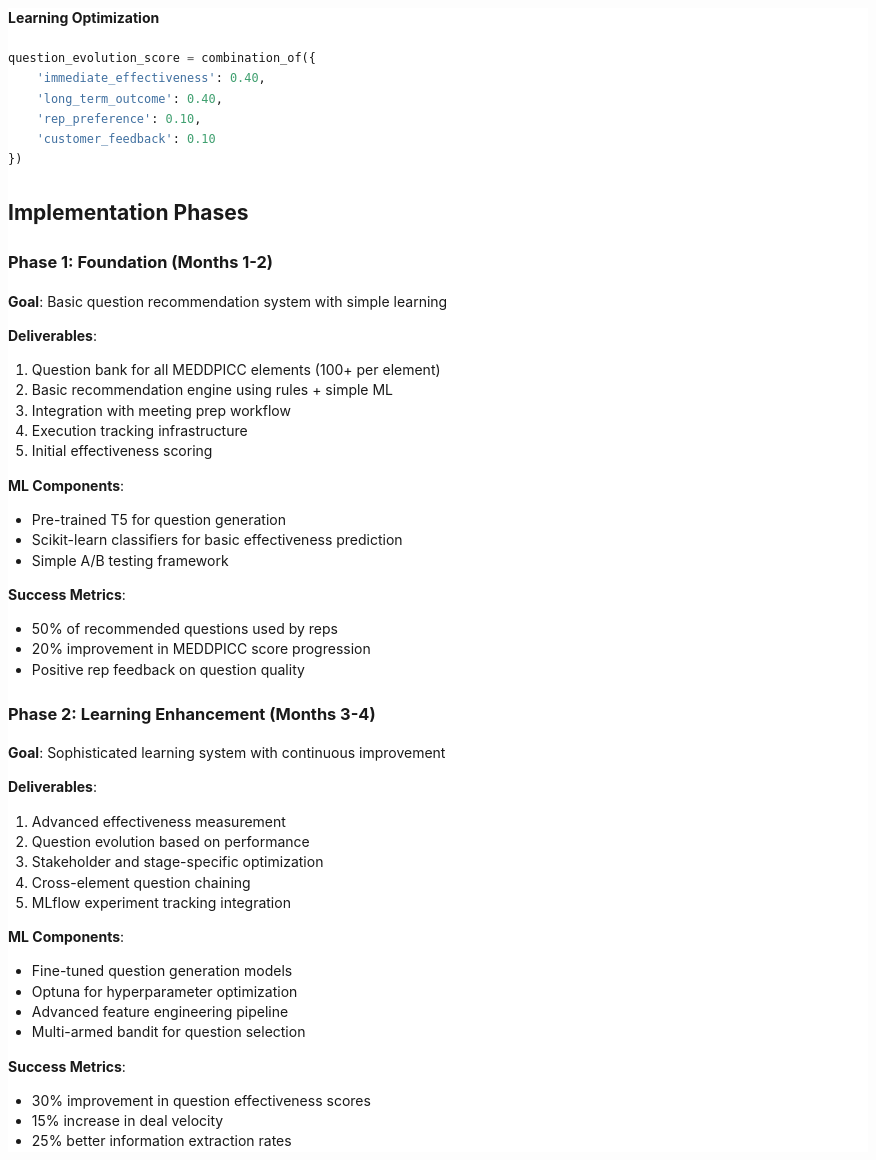 #### Learning Optimization
```python
question_evolution_score = combination_of({
    'immediate_effectiveness': 0.40,
    'long_term_outcome': 0.40,
    'rep_preference': 0.10,
    'customer_feedback': 0.10
})
```

## Implementation Phases

### Phase 1: Foundation (Months 1-2)
**Goal**: Basic question recommendation system with simple learning

**Deliverables**:
1. Question bank for all MEDDPICC elements (100+ per element)
2. Basic recommendation engine using rules + simple ML
3. Integration with meeting prep workflow
4. Execution tracking infrastructure
5. Initial effectiveness scoring

**ML Components**:
- Pre-trained T5 for question generation
- Scikit-learn classifiers for basic effectiveness prediction
- Simple A/B testing framework

**Success Metrics**:
- 50% of recommended questions used by reps
- 20% improvement in MEDDPICC score progression
- Positive rep feedback on question quality

### Phase 2: Learning Enhancement (Months 3-4)
**Goal**: Sophisticated learning system with continuous improvement

**Deliverables**:
1. Advanced effectiveness measurement
2. Question evolution based on performance
3. Stakeholder and stage-specific optimization
4. Cross-element question chaining
5. MLflow experiment tracking integration

**ML Components**:
- Fine-tuned question generation models
- Optuna for hyperparameter optimization
- Advanced feature engineering pipeline
- Multi-armed bandit for question selection

**Success Metrics**:
- 30% improvement in question effectiveness scores
- 15% increase in deal velocity
- 25% better information extraction rates
